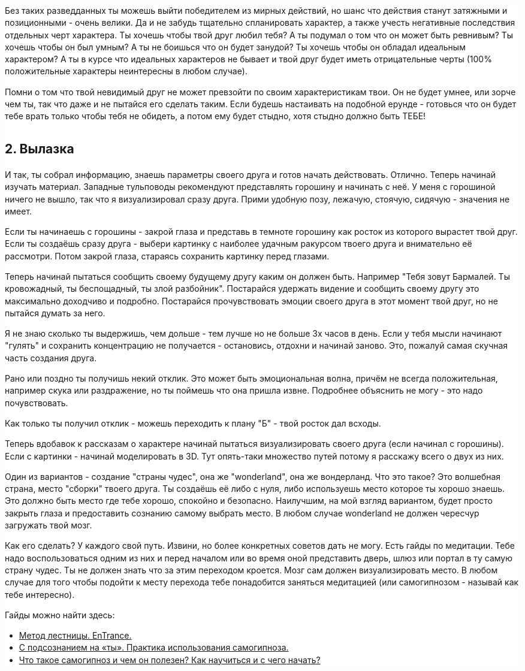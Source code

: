 Без таких разведданных ты можешь выйти победителем из мирных действий, но шанс что действия станут затяжными и позиционными - очень велики. Да и не забудь тщательно спланировать характер, а также учесть негативные последствия отдельных черт характера. Ты хочешь чтобы твой друг любил тебя? А ты подумал о том что он может быть ревнивым? Ты хочешь чтобы он был умным? А ты не боишься что он будет занудой? Ты хочешь чтобы он обладал идеальным характером? А ты в курсе что идеальных характеров не бывает и твой друг будет иметь отрицательные черты (100% положительные характеры неинтересны в любом случае).

Помни о том что твой невидимый друг не может превзойти по своим характеристикам твои. Он не будет умнее, или зорче чем ты, так что даже и не пытайся его сделать таким. Если будешь настаивать на подобной ерунде - готовься что он будет тебе врать только чтобы тебя не обидеть, а потом ему будет стыдно, хотя стыдно должно быть ТЕБЕ!

## 2. Вылазка
И так, ты собрал информацию, знаешь параметры своего друга и готов начать действовать. Отлично. Теперь начинай изучать материал. Западные тульповоды рекомендуют представлять горошину и начинать с неё. У меня с горошиной ничего не вышло, так что я визуализировал сразу друга. Прими удобную позу, лежачую, стоячую, сидячую - значения не имеет.

Если ты начинаешь с горошины - закрой глаза и представь в темноте горошину как росток из которого вырастет твой друг. Если ты создаёшь сразу друга - выбери картинку с наиболее удачным ракурсом твоего друга и внимательно её рассмотри. Потом закрой глаза, стараясь сохранить картинку перед глазами.

Теперь начинай пытаться сообщить своему будущему другу каким он должен быть. Например "Тебя зовут Бармалей. Ты кровожадный, ты беспощадный, ты злой разбойник". Постарайся удержать видение и сообщить своему другу это максимально доходчиво и подробно. Постарайся прочувствовать эмоции своего друга в этот момент твой друг, но не пытайся думать за него.

Я не знаю сколько ты выдержишь, чем дольше - тем лучше но не больше 3х часов в день. Если у тебя мысли начинают "гулять" и сохранить концентрацию не получается - остановись, отдохни и начинай заново. Это, пожалуй самая скучная часть создания друга.

Рано или поздно ты получишь некий отклик. Это может быть эмоциональная волна, причём не всегда положительная, например скука или раздражение, но ты поймешь что она пришла извне. Подробнее объяснить не могу - это надо почувствовать.

Как только ты получил отклик - можешь переходить к плану "Б" - твой росток дал всходы.

Теперь вдобавок к рассказам о характере начинай пытаться визуализировать своего друга (если начинал с горошины). Если с картинки - начинай моделировать в 3D. Тут опять-таки множество путей потому я расскажу всего о двух из них.

Один из вариантов - создание "страны чудес", она же "wonderland", она же вондерланд. Что это такое? Это волшебная страна, место "сборки" твоего друга. Ты создаёшь её либо с нуля, либо используешь место которое ты хорошо знаешь. Это должно быть место где тебе хорошо, спокойно и безопасно. Наилучшим, на мой взгляд вариантом, будет просто закрыть глаза и предоставить сознанию самому выбрать место. В любом случае wonderland не должен чересчур загружать твой мозг.

Как его сделать? У каждого свой путь. Извини, но более конкретных советов дать не могу. Есть гайды по медитации. Тебе надо воспользоваться одним из них и перед началом или во время оной представить дверь, шлюз или портал в ту самую страну чудес. Ты не должен знать что за этим переходом кроется. Мозг сам должен визуализировать место. В любом случае для того чтобы подойти к месту перехода тебе понадобится заняться медитацией (или самогипнозом - называй как тебе интересно).

Гайды можно найти здесь:
  * [Метод лестницы. EnTrance.](метод_лестницы)
  * [С подсознанием на «ты». Практика использования самогипноза.](http://centergipnoza.ru/articles/news-143.html)
  * [Что такое самогипноз и чем он полезен? Как научиться и с чего начать?](http://centergipnoza.ru/articles/news-439.html)
